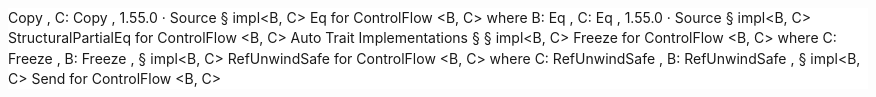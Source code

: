 Copy
,
    C:
Copy
,
1.55.0
·
Source
§
impl<B, C>
Eq
for
ControlFlow
<B, C>
where
    B:
Eq
,
    C:
Eq
,
1.55.0
·
Source
§
impl<B, C>
StructuralPartialEq
for
ControlFlow
<B, C>
Auto Trait Implementations
§
§
impl<B, C>
Freeze
for
ControlFlow
<B, C>
where
    C:
Freeze
,
    B:
Freeze
,
§
impl<B, C>
RefUnwindSafe
for
ControlFlow
<B, C>
where
    C:
RefUnwindSafe
,
    B:
RefUnwindSafe
,
§
impl<B, C>
Send
for
ControlFlow
<B, C>